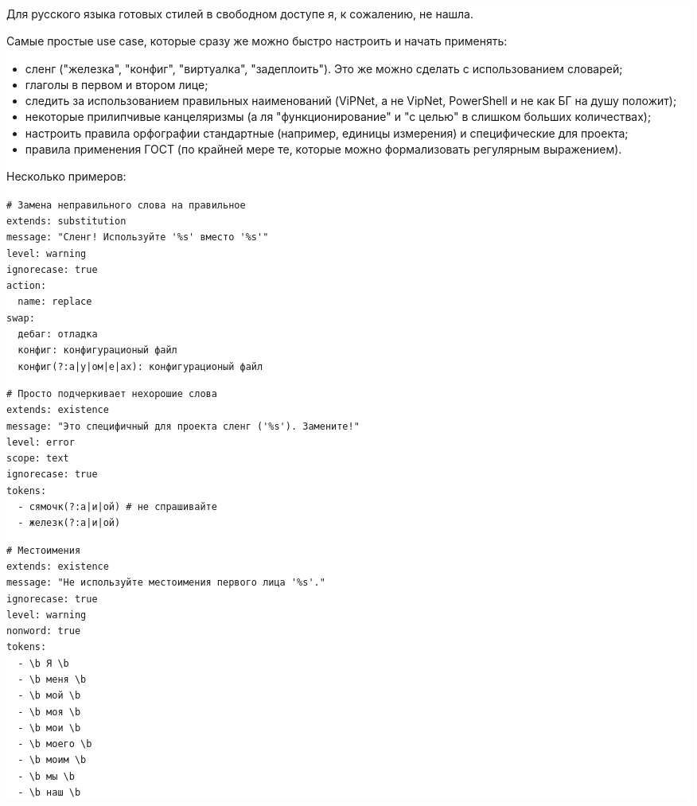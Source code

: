 Для русского языка готовых стилей в свободном доступе я, к сожалению, не нашла.

Самые простые use case, которые сразу же можно быстро настроить и начать применять:

- сленг ("железка", "конфиг", "виртуалка", "задеплоить"). Это же можно сделать с использованием словарей;
- глаголы в первом и втором лице;
- следить за использованием правильных наименований (ViPNet, а не VipNet, PowerShell и не как БГ на душу положит);
- некоторые прилипчивые канцеляризмы (а ля "функционирование" и "с целью" в слишком больших количествах);
- настроить правила орфографии стандартные (например, единицы измерения) и специфические для проекта;
- правила применения ГОСТ (по крайней мере те, которые можно формализовать регулярным выражением).

Несколько примеров:

```text
# Замена неправильного слова на правильное
extends: substitution
message: "Сленг! Используйте '%s' вместо '%s'"
level: warning
ignorecase: true
action:
  name: replace
swap:
  дебаг: отладка
  конфиг: конфигурационый файл
  конфиг(?:а|у|ом|е|ах): конфигурационый файл
```

```text
# Просто подчеркивает нехорошие слова
extends: existence
message: "Это специфичный для проекта сленг ('%s'). Замените!"
level: error
scope: text
ignorecase: true
tokens:
  - сямочк(?:а|и|ой) # не спрашивайте
  - железк(?:а|и|ой)
```

```text
# Местоимения
extends: existence
message: "Не используйте местоимения первого лица '%s'."
ignorecase: true
level: warning
nonword: true
tokens:
  - \b Я \b
  - \b меня \b
  - \b мой \b
  - \b моя \b
  - \b мои \b
  - \b моего \b
  - \b моим \b
  - \b мы \b
  - \b наш \b
```
